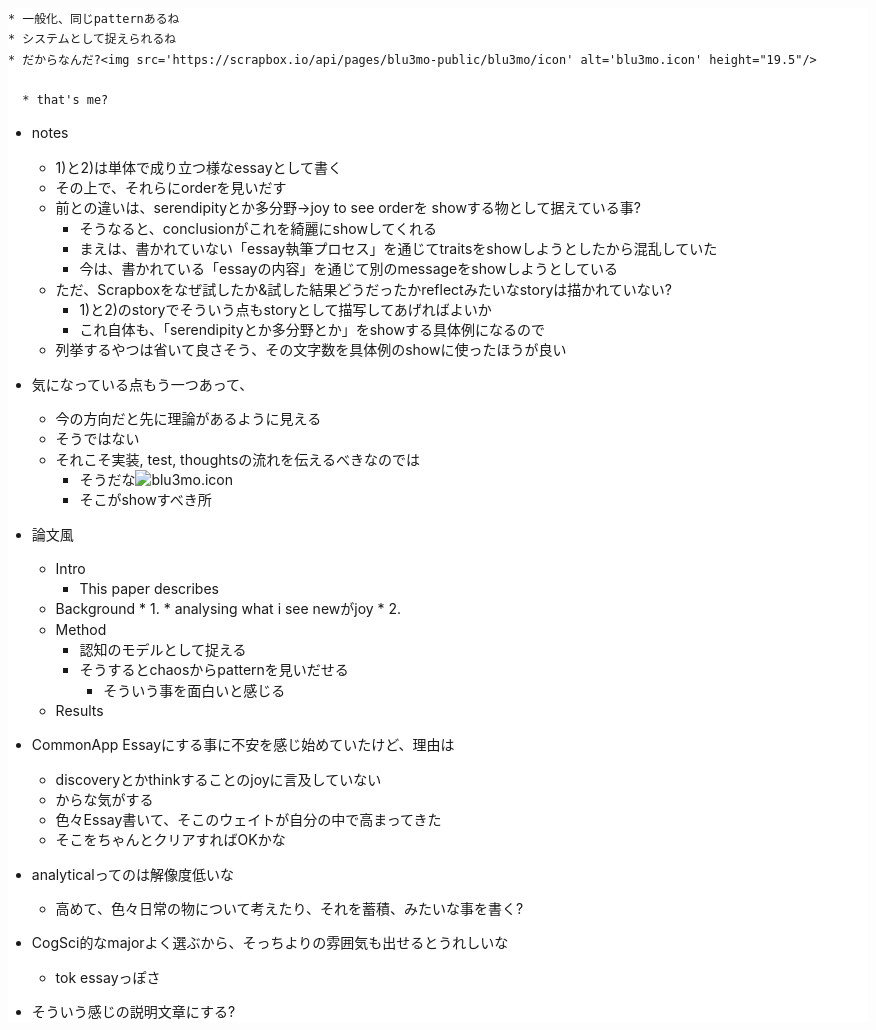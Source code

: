     * 一般化、同じpatternあるね
    * システムとして捉えられるね
    * だからなんだ?<img src='https://scrapbox.io/api/pages/blu3mo-public/blu3mo/icon' alt='blu3mo.icon' height="19.5"/>

      * that's me?
  * notes
    
    * 1)と2)は単体で成り立つ様なessayとして書く
    * その上で、それらにorderを見いだす
    * 前との違いは、serendipityとか多分野->joy to see orderを showする物として据えている事?
      * そうなると、conclusionがこれを綺麗にshowしてくれる
      * まえは、書かれていない「essay執筆プロセス」を通じてtraitsをshowしようとしたから混乱していた
      * 今は、書かれている「essayの内容」を通じて別のmessageをshowしようとしている
    * ただ、Scrapboxをなぜ試したか&試した結果どうだったかreflectみたいなstoryは描かれていない?
      * 1)と2)のstoryでそういう点もstoryとして描写してあげればよいか
      * これ自体も、「serendipityとか多分野とか」をshowする具体例になるので
    * 列挙するやつは省いて良さそう、その文字数を具体例のshowに使ったほうが良い
* 気になっている点もう一つあって、
  
  * 今の方向だと先に理論があるように見える
  * そうではない
  * それこそ実装, test, thoughtsの流れを伝えるべきなのでは
    * そうだな<img src='https://scrapbox.io/api/pages/blu3mo-public/blu3mo/icon' alt='blu3mo.icon' height="19.5"/>
    * そこがshowすべき所
* 論文風
  
  * Intro
    * This paper describes
  * Background
    * 
      1. 
         * analysing what i see newがjoy
    * 
      2. 
  * Method
    * 認知のモデルとして捉える
    * そうするとchaosからpatternを見いだせる
      * そういう事を面白いと感じる
  * Results
* CommonApp Essayにする事に不安を感じ始めていたけど、理由は
  
  * discoveryとかthinkすることのjoyに言及していない
  * からな気がする
  * 色々Essay書いて、そこのウェイトが自分の中で高まってきた
  * そこをちゃんとクリアすればOKかな
* analyticalってのは解像度低いな
  
  * 高めて、色々日常の物について考えたり、それを蓄積、みたいな事を書く?
* CogSci的なmajorよく選ぶから、そっちよりの雰囲気も出せるとうれしいな
  
  * tok essayっぽさ
* そういう感じの説明文章にする?
  